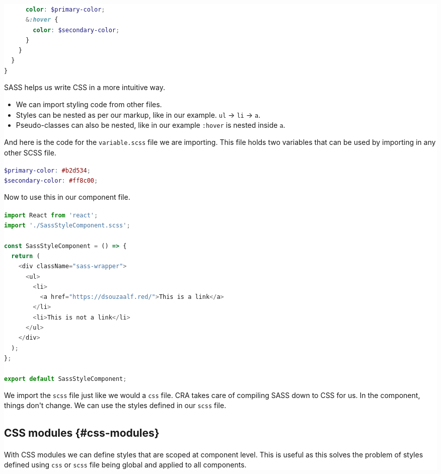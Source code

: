 ```scss
      color: $primary-color;
      &:hover {
        color: $secondary-color;
      }
    }
  }
}
```

SASS helps us write CSS in a more intuitive way.
- We can import styling code from other files.
- Styles can be nested as per our markup, like in our example. `ul` -> `li` -> `a`.
- Pseudo-classes can also be nested, like in our example `:hover` is nested inside `a`.

And here is the code for the `variable.scss` file we are importing. This file holds two variables that can be used by importing in any other SCSS file.

```scss
$primary-color: #b2d534;
$secondary-color: #ff8c00;
```

Now to use this in our component file.

```javascript
import React from 'react';
import './SassStyleComponent.scss';

const SassStyleComponent = () => {
  return (
    <div className="sass-wrapper">
      <ul>
        <li>
          <a href="https://dsouzaalf.red/">This is a link</a>
        </li>
        <li>This is not a link</li>
      </ul>
    </div>
  );
};

export default SassStyleComponent;
```

We import the `scss` file just like we would a `css` file. CRA takes care of compiling SASS down to CSS for us. In the component, things don't change. We can use the styles defined in our `scss` file.

## CSS modules  {#css-modules}

With CSS modules we can define styles that are scoped at component level. This is useful as this solves the problem of styles defined using `css` or `scss` file being global and applied to all components.
